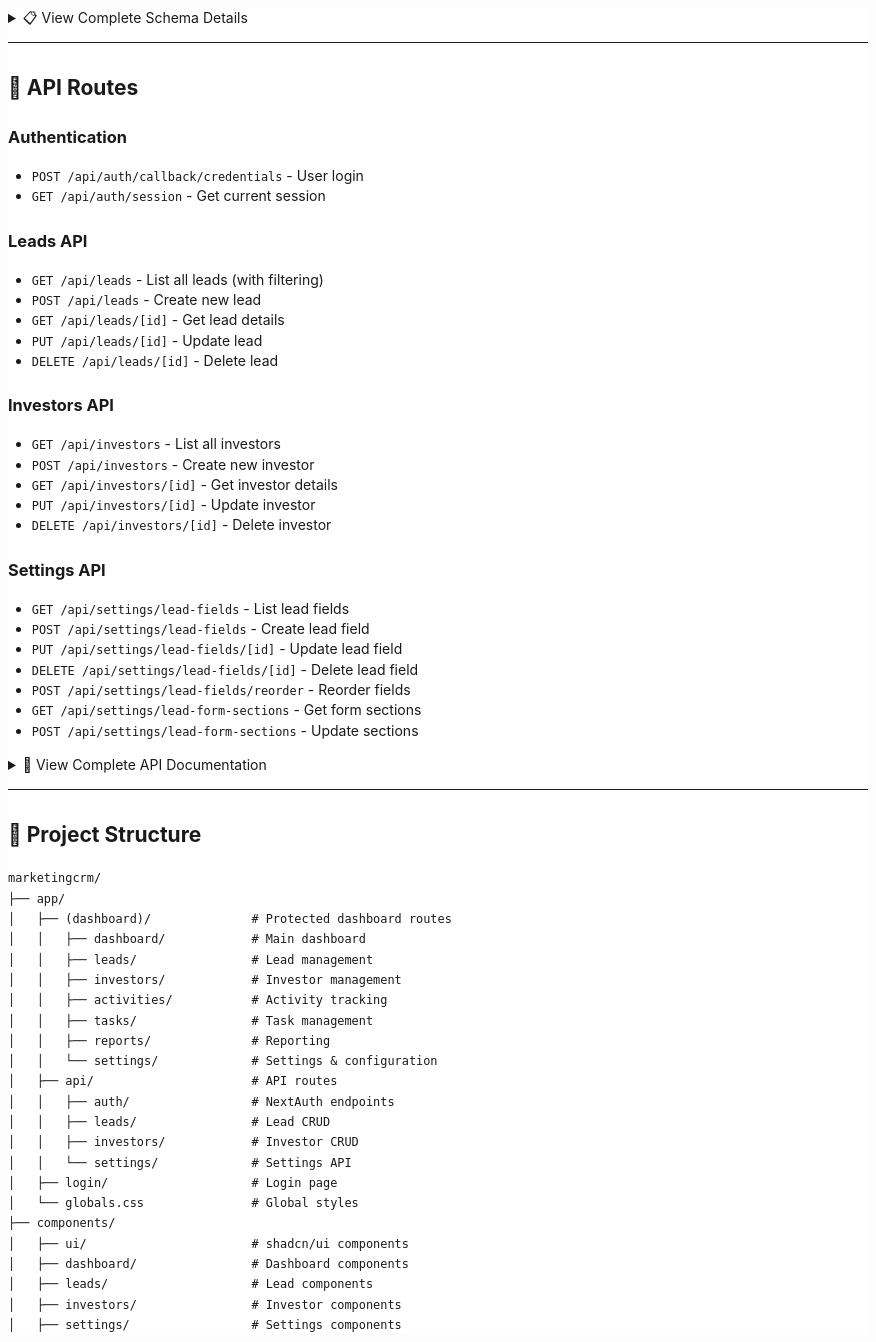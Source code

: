 <details><summary>📋 View Complete Schema Details</summary></details>

---

## 🔌 API Routes

### Authentication
- `POST /api/auth/callback/credentials` - User login
- `GET /api/auth/session` - Get current session

### Leads API
- `GET /api/leads` - List all leads (with filtering)
- `POST /api/leads` - Create new lead
- `GET /api/leads/[id]` - Get lead details
- `PUT /api/leads/[id]` - Update lead
- `DELETE /api/leads/[id]` - Delete lead

### Investors API
- `GET /api/investors` - List all investors
- `POST /api/investors` - Create new investor
- `GET /api/investors/[id]` - Get investor details
- `PUT /api/investors/[id]` - Update investor
- `DELETE /api/investors/[id]` - Delete investor

### Settings API
- `GET /api/settings/lead-fields` - List lead fields
- `POST /api/settings/lead-fields` - Create lead field
- `PUT /api/settings/lead-fields/[id]` - Update lead field
- `DELETE /api/settings/lead-fields/[id]` - Delete lead field
- `POST /api/settings/lead-fields/reorder` - Reorder fields
- `GET /api/settings/lead-form-sections` - Get form sections
- `POST /api/settings/lead-form-sections` - Update sections

<details><summary>📄 View Complete API Documentation</summary></details>

---

## 📁 Project Structure

```
marketingcrm/
├── app/
│   ├── (dashboard)/              # Protected dashboard routes
│   │   ├── dashboard/            # Main dashboard
│   │   ├── leads/                # Lead management
│   │   ├── investors/            # Investor management
│   │   ├── activities/           # Activity tracking
│   │   ├── tasks/                # Task management
│   │   ├── reports/              # Reporting
│   │   └── settings/             # Settings & configuration
│   ├── api/                      # API routes
│   │   ├── auth/                 # NextAuth endpoints
│   │   ├── leads/                # Lead CRUD
│   │   ├── investors/            # Investor CRUD
│   │   └── settings/             # Settings API
│   ├── login/                    # Login page
│   └── globals.css               # Global styles
├── components/
│   ├── ui/                       # shadcn/ui components
│   ├── dashboard/                # Dashboard components
│   ├── leads/                    # Lead components
│   ├── investors/                # Investor components
│   ├── settings/                 # Settings components
```